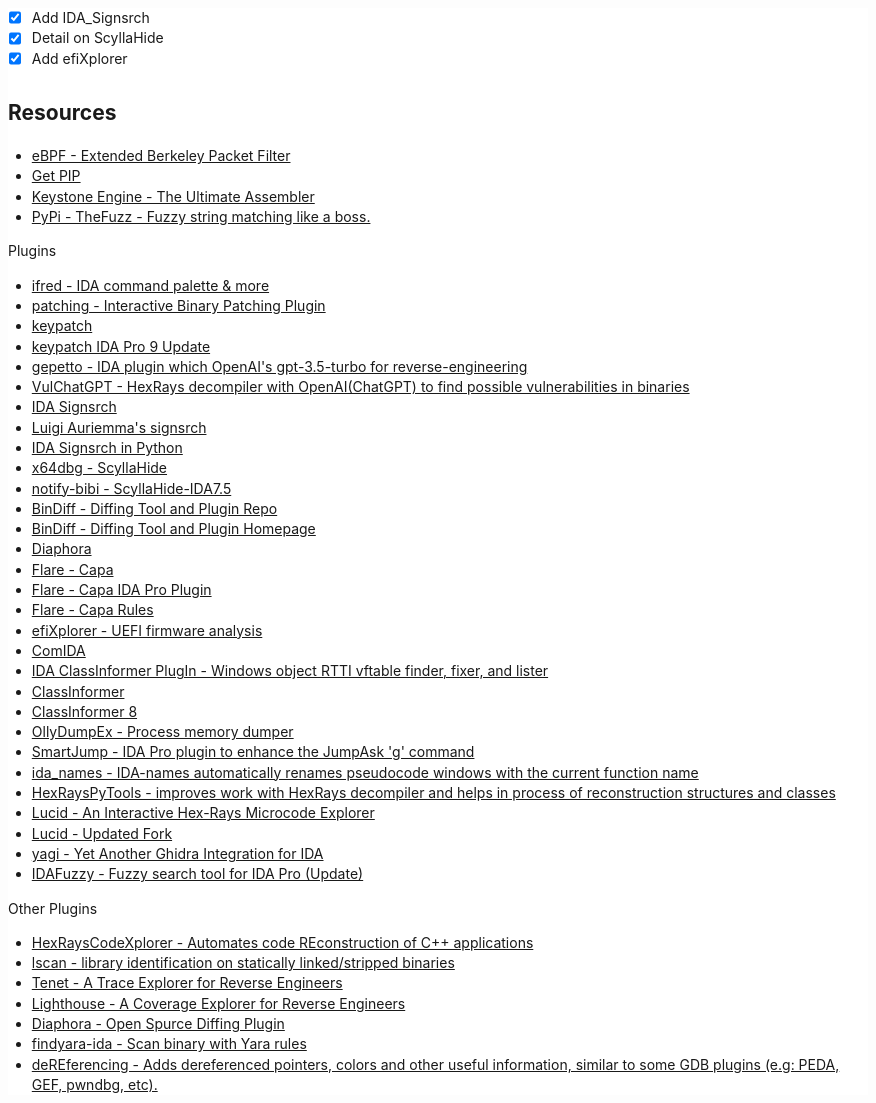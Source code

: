 - [x] Add IDA_Signsrch
- [x] Detail on ScyllaHide
- [x] Add efiXplorer

## Resources

- [eBPF -  Extended Berkeley Packet Filter][01]
- [Get PIP][02]
- [Keystone Engine - The Ultimate Assembler][10]
- [PyPi - TheFuzz - Fuzzy string matching like a boss.][44]

Plugins

- [ifred - IDA command palette & more][04]
- [patching - Interactive Binary Patching Plugin][06]
- [keypatch][09]
- [keypatch IDA Pro 9 Update][45]
- [gepetto - IDA plugin which OpenAI's gpt-3.5-turbo for reverse-engineering][07]
- [VulChatGPT - HexRays decompiler with OpenAI(ChatGPT) to find possible vulnerabilities in binaries][08]
- [IDA Signsrch][11]
- [Luigi Auriemma's signsrch][12]
- [IDA Signsrch in Python][13]
- [x64dbg - ScyllaHide][14]
- [notify-bibi - ScyllaHide-IDA7.5][15]
- [BinDiff - Diffing Tool and Plugin Repo][16]
- [BinDiff - Diffing Tool and Plugin Homepage][28]
- [Diaphora][17]
- [Flare - Capa][32]
- [Flare - Capa IDA Pro Plugin][31]
- [Flare - Capa Rules][33]
- [efiXplorer - UEFI firmware analysis][18]
- [ComIDA][38]
- [IDA ClassInformer PlugIn - Windows object RTTI vftable finder, fixer, and lister][21]
- [ClassInformer][22]
- [ClassInformer 8][23]
- [OllyDumpEx - Process memory dumper][25]
- [SmartJump - IDA Pro plugin to enhance the JumpAsk 'g' command][35]
- [ida_names - IDA-names automatically renames pseudocode windows with the current function name][36]
- [HexRaysPyTools - improves work with HexRays decompiler and helps in process of reconstruction structures and classes][34]
- [Lucid - An Interactive Hex-Rays Microcode Explorer][24]
- [Lucid - Updated Fork][41]
- [yagi - Yet Another Ghidra Integration for IDA][37]
- [IDAFuzzy - Fuzzy search tool for IDA Pro (Update)][43]

Other Plugins

- [HexRaysCodeXplorer - Automates code REconstruction of C++ applications][19]
- [lscan - library identification on statically linked/stripped binaries][20]
- [Tenet - A Trace Explorer for Reverse Engineers][26]
- [Lighthouse - A Coverage Explorer for Reverse Engineers][27]
- [Diaphora - Open Spurce Diffing Plugin][17]
- [findyara-ida - Scan binary with Yara rules][29]
- [deREferencing - Adds dereferenced pointers, colors and other useful information, similar to some GDB plugins (e.g: PEDA, GEF, pwndbg, etc).][30]


[01]: https://ebpf.io/what-is-ebpf/
[02]: https://github.com/pypa/get-pip
[03]: https://www.python.org/downloads/
[10]: https://www.keystone-engine.org/
[44]: https://pypi.org/project/thefuzz/
[04]: https://github.com/Jinmo/ifred
[05]: https://jinmo123.visualstudio.com/idapkg/_build/latest?definitionId=1&branchName=master
[06]: https://github.com/gaasedelen/patching
[07]: https://github.com/JusticeRage/Gepetto
[08]: https://github.com/ke0z/VulChatGPT
[09]: https://github.com/keystone-engine/keypatch
[45]: https://github.com/keystone-engine/keypatch/blob/e87f0f90e149aa0d16851c9d919dba214f239e7c/keypatch.py
[11]: https://sourceforge.net/projects/idasignsrch/
[12]: https://aluigi.altervista.org/mytoolz.htm#signsrch
[13]: https://github.com/L4ys/IDASignsrch
[14]: https://github.com/x64dbg/ScyllaHide
[15]: https://github.com/notify-bibi/ScyllaHide-IDA7.5
[16]: https://github.com/google/bindiff
[18]: https://github.com/binarly-io/efiXplorer
[21]: https://sourceforge.net/projects/classinformer/
[22]: https://github.com/nihilus/IDA_ClassInformer
[23]: https://github.com/herosi/classinformer-ida8
[28]: https://www.zynamics.com/bindiff.html
[31]: https://github.com/mandiant/capa/tree/master/capa/ida/plugin
[32]: https://github.com/mandiant/capa
[33]: https://github.com/mandiant/capa-rules
[38]: https://github.com/airbus-cert/comida
[25]: https://low-priority.appspot.com/ollydumpex/
[35]: https://github.com/PwCUK-CTO/SmartJump
[36]: https://github.com/archercreat/ida_names
[34]: https://github.com/igogo-x86/HexRaysPyTools
[24]: https://github.com/gaasedelen/lucid
[41]: https://github.com/Fireboyd78/lucid
[19]: https://github.com/REhints/HexRaysCodeXplorer
[42]: https://forum.tuts4you.com/files/file/2420-hexrayscodexplorer-recompiled-for-ida-pro
[43]: https://github.com/HongThatCong/IDAFuzzy
[17]: https://github.com/joxeankoret/diaphora
[20]: https://github.com/maroueneboubakri/lscan
[26]: https://github.com/gaasedelen/tenet
[27]: https://github.com/gaasedelen/lighthouse
[29]: https://github.com/OALabs/findyara-ida
[30]: https://github.com/danigargu/deREferencing
[37]: https://github.com/airbus-cert/Yagi
[39]: https://github.com/zandi/eBPF_processor
[40]: https://github.com/saaph/eBPF_processor
[99]: https://github.com/blue-devil/IDA-Pro-Solarized-Theme
